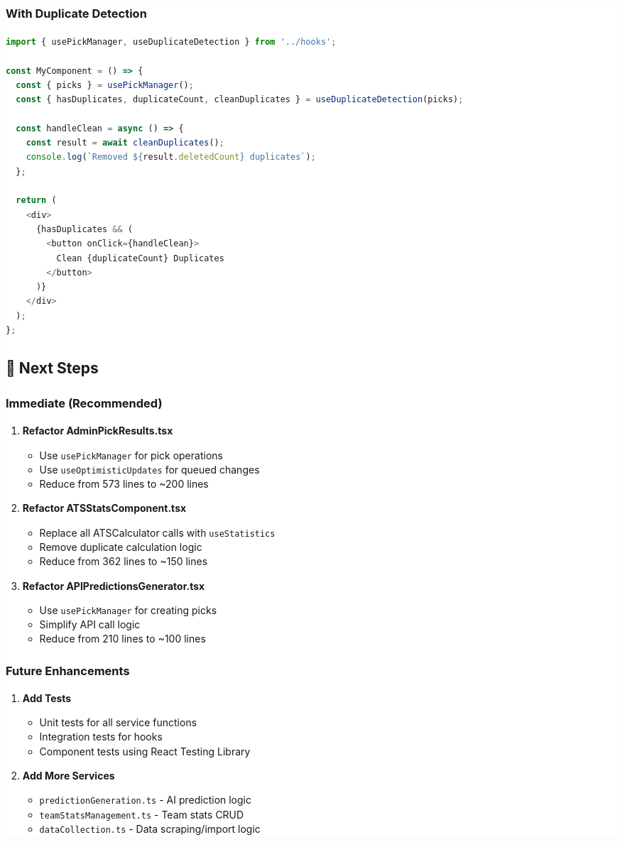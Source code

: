 ### With Duplicate Detection
```typescript
import { usePickManager, useDuplicateDetection } from '../hooks';

const MyComponent = () => {
  const { picks } = usePickManager();
  const { hasDuplicates, duplicateCount, cleanDuplicates } = useDuplicateDetection(picks);
  
  const handleClean = async () => {
    const result = await cleanDuplicates();
    console.log(`Removed ${result.deletedCount} duplicates`);
  };
  
  return (
    <div>
      {hasDuplicates && (
        <button onClick={handleClean}>
          Clean {duplicateCount} Duplicates
        </button>
      )}
    </div>
  );
};
```

## 🚀 Next Steps

### Immediate (Recommended)
1. **Refactor AdminPickResults.tsx**
   - Use `usePickManager` for pick operations
   - Use `useOptimisticUpdates` for queued changes
   - Reduce from 573 lines to ~200 lines

2. **Refactor ATSStatsComponent.tsx**
   - Replace all ATSCalculator calls with `useStatistics`
   - Remove duplicate calculation logic
   - Reduce from 362 lines to ~150 lines

3. **Refactor APIPredictionsGenerator.tsx**
   - Use `usePickManager` for creating picks
   - Simplify API call logic
   - Reduce from 210 lines to ~100 lines

### Future Enhancements
1. **Add Tests**
   - Unit tests for all service functions
   - Integration tests for hooks
   - Component tests using React Testing Library

2. **Add More Services**
   - `predictionGeneration.ts` - AI prediction logic
   - `teamStatsManagement.ts` - Team stats CRUD
   - `dataCollection.ts` - Data scraping/import logic

